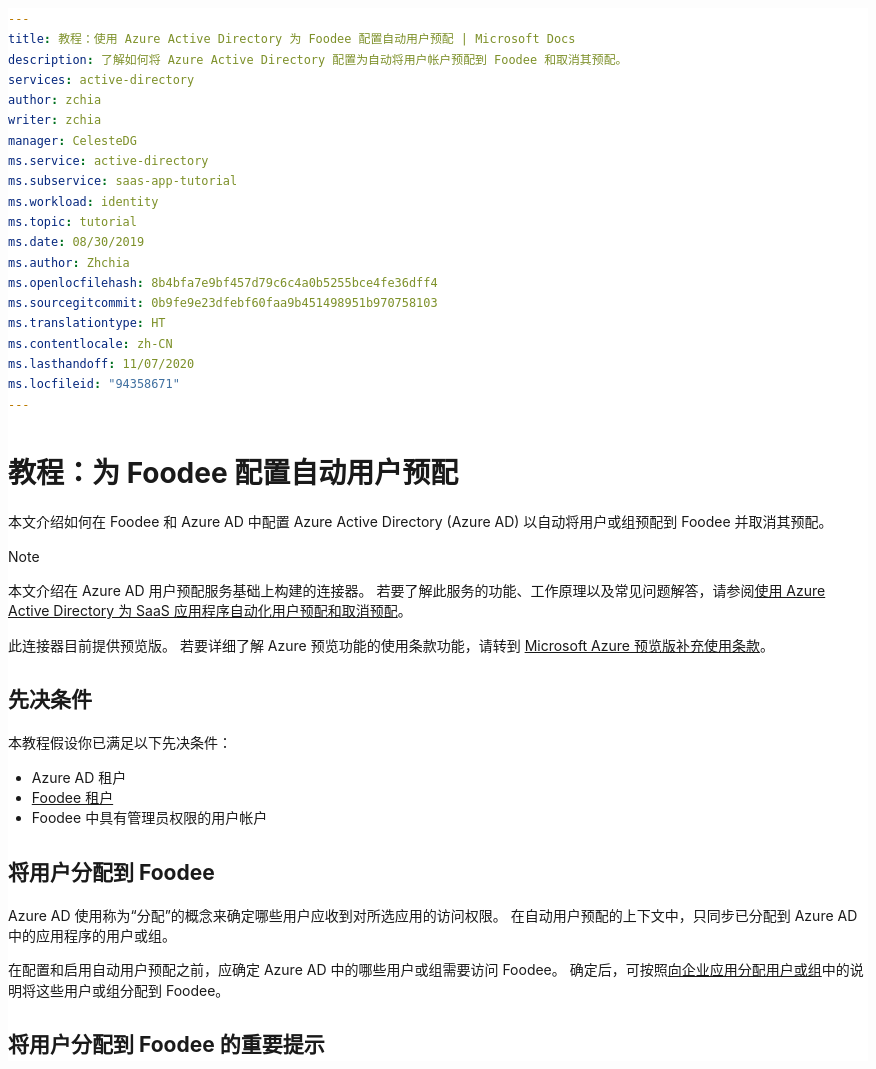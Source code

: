 ```yaml
---
title: 教程：使用 Azure Active Directory 为 Foodee 配置自动用户预配 | Microsoft Docs
description: 了解如何将 Azure Active Directory 配置为自动将用户帐户预配到 Foodee 和取消其预配。
services: active-directory
author: zchia
writer: zchia
manager: CelesteDG
ms.service: active-directory
ms.subservice: saas-app-tutorial
ms.workload: identity
ms.topic: tutorial
ms.date: 08/30/2019
ms.author: Zhchia
ms.openlocfilehash: 8b4bfa7e9bf457d79c6c4a0b5255bce4fe36dff4
ms.sourcegitcommit: 0b9fe9e23dfebf60faa9b451498951b970758103
ms.translationtype: HT
ms.contentlocale: zh-CN
ms.lasthandoff: 11/07/2020
ms.locfileid: "94358671"
---
```

# <a name="tutorial-configure-foodee-for-automatic-user-provisioning"></a>教程：为 Foodee 配置自动用户预配

本文介绍如何在 Foodee 和 Azure AD 中配置 Azure Active Directory (Azure AD) 以自动将用户或组预配到 Foodee 并取消其预配。

> [!NOTE]
> 本文介绍在 Azure AD 用户预配服务基础上构建的连接器。 若要了解此服务的功能、工作原理以及常见问题解答，请参阅[使用 Azure Active Directory 为 SaaS 应用程序自动化用户预配和取消预配](../app-provisioning/user-provisioning.md)。
>
> 此连接器目前提供预览版。 若要详细了解 Azure 预览功能的使用条款功能，请转到 [Microsoft Azure 预览版补充使用条款](https://azure.microsoft.com/support/legal/preview-supplemental-terms/)。

## <a name="prerequisites"></a>先决条件

本教程假设你已满足以下先决条件：

* Azure AD 租户
* [Foodee 租户](https://www.food.ee/about/)
* Foodee 中具有管理员权限的用户帐户

## <a name="assign-users-to-foodee"></a>将用户分配到 Foodee 

Azure AD 使用称为“分配”的概念来确定哪些用户应收到对所选应用的访问权限。 在自动用户预配的上下文中，只同步已分配到 Azure AD 中的应用程序的用户或组。

在配置和启用自动用户预配之前，应确定 Azure AD 中的哪些用户或组需要访问 Foodee。 确定后，可按照[向企业应用分配用户或组](../manage-apps/assign-user-or-group-access-portal.md)中的说明将这些用户或组分配到 Foodee。

## <a name="important-tips-for-assigning-users-to-foodee"></a>将用户分配到 Foodee 的重要提示 
